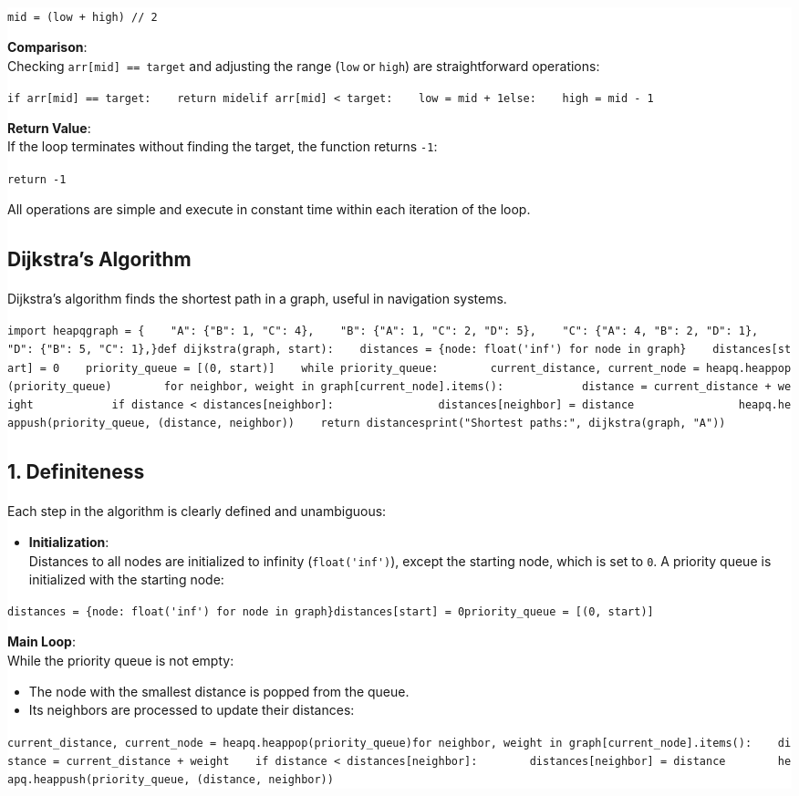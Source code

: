```
mid = (low + high) // 2
```

**Comparison**:  
Checking `arr[mid] == target` and adjusting the range (`low` or `high`) are straightforward operations:

```
if arr[mid] == target:    return midelif arr[mid] < target:    low = mid + 1else:    high = mid - 1
```

**Return Value**:  
If the loop terminates without finding the target, the function returns `-1`:

```
return -1
```

All operations are simple and execute in constant time within each iteration of the loop.

## Dijkstra’s Algorithm

Dijkstra’s algorithm finds the shortest path in a graph, useful in navigation systems.

```
import heapqgraph = {    "A": {"B": 1, "C": 4},    "B": {"A": 1, "C": 2, "D": 5},    "C": {"A": 4, "B": 2, "D": 1},    "D": {"B": 5, "C": 1},}def dijkstra(graph, start):    distances = {node: float('inf') for node in graph}    distances[start] = 0    priority_queue = [(0, start)]    while priority_queue:        current_distance, current_node = heapq.heappop(priority_queue)        for neighbor, weight in graph[current_node].items():            distance = current_distance + weight            if distance < distances[neighbor]:                distances[neighbor] = distance                heapq.heappush(priority_queue, (distance, neighbor))    return distancesprint("Shortest paths:", dijkstra(graph, "A"))
```

## 1\. Definiteness

Each step in the algorithm is clearly defined and unambiguous:

- **Initialization**:  
   Distances to all nodes are initialized to infinity (`float('inf')`), except the starting node, which is set to `0`. A priority queue is initialized with the starting node:

```
distances = {node: float('inf') for node in graph}distances[start] = 0priority_queue = [(0, start)]
```

**Main Loop**:  
While the priority queue is not empty:

- The node with the smallest distance is popped from the queue.
- Its neighbors are processed to update their distances:

```
current_distance, current_node = heapq.heappop(priority_queue)for neighbor, weight in graph[current_node].items():    distance = current_distance + weight    if distance < distances[neighbor]:        distances[neighbor] = distance        heapq.heappush(priority_queue, (distance, neighbor))
```
